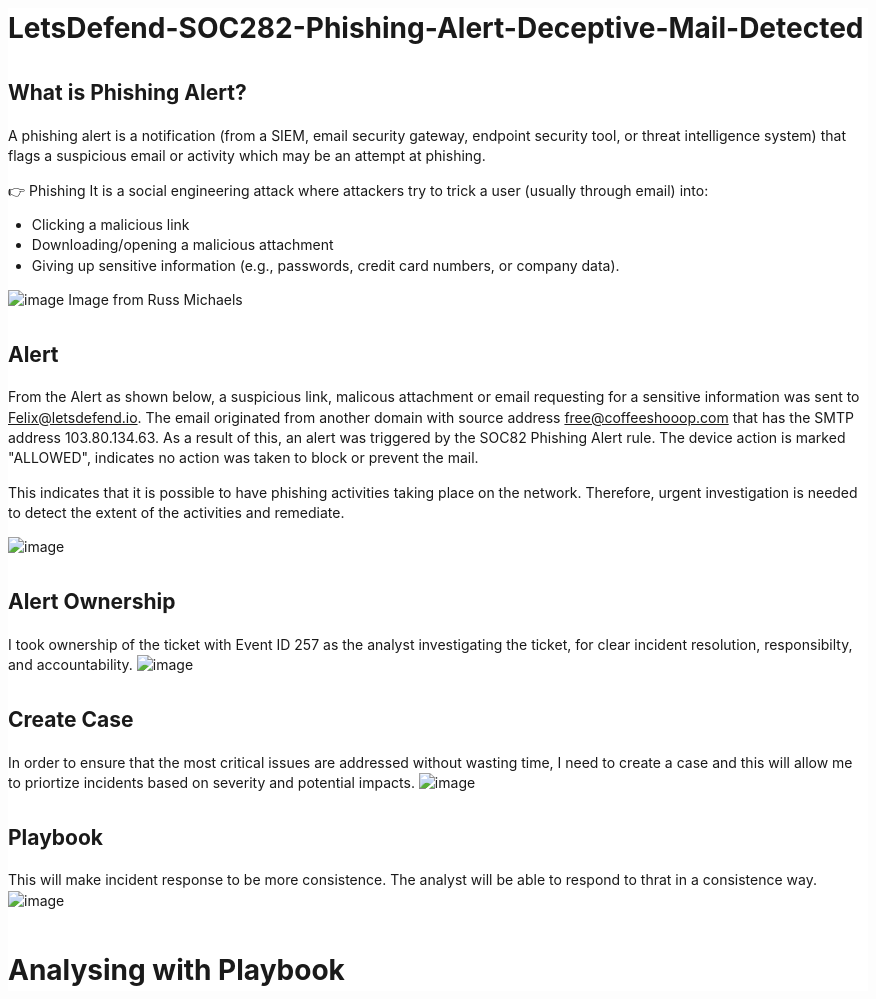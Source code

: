 # LetsDefend-SOC282-Phishing-Alert-Deceptive-Mail-Detected

##  What is Phishing Alert?

A phishing alert is a notification (from a SIEM, email security gateway, endpoint security tool, or threat intelligence system) that flags a suspicious email or activity which may be an attempt at phishing.

 👉 Phishing It is a social engineering attack where attackers try to trick a user (usually through email) into:
- Clicking a malicious link
- Downloading/opening a malicious attachment
- Giving up sensitive information (e.g., passwords, credit card numbers, or company data).

<img width="668" height="317" alt="image" src="https://github.com/user-attachments/assets/511954b1-9909-405b-a056-98a9d445198d" /> Image from Russ Michaels

## Alert

From the Alert as shown below, a suspicious link, malicous attachment or email requesting for a sensitive information was sent to Felix@letsdefend.io. The email originated from another domain with source address free@coffeeshooop.com that has the SMTP address 103.80.134.63. As a result of this, an alert was triggered by the SOC82 Phishing Alert rule. The device action is marked "ALLOWED", indicates no action was taken to block or prevent the mail.

This indicates that it is possible to have phishing activities taking place on the network. Therefore, urgent investigation is needed to detect the extent of the activities and remediate.

<img width="1878" height="455" alt="image" src="https://github.com/user-attachments/assets/c69cda7a-1743-4462-a50a-637e520a3dc2" />

## Alert Ownership

I took ownership of the ticket with Event ID 257 as the analyst investigating the ticket, for clear incident resolution, responsibilty, and accountability.
<img width="1470" height="833" alt="image" src="https://github.com/user-attachments/assets/7791fac1-1f27-4c56-a3ab-a6a816d50787" />

## Create Case

In order to ensure that the most critical issues are addressed without wasting time, I need to create a case and this will allow me to priortize incidents based on severity and potential impacts.
<img width="1061" height="614" alt="image" src="https://github.com/user-attachments/assets/93b3a181-180d-4d11-ad7f-700a6cd539e3" />

## Playbook

This will make incident response to be more consistence. The analyst will be able to respond to thrat in a consistence way.
<img width="1447" height="475" alt="image" src="https://github.com/user-attachments/assets/8b37482e-b2fe-427c-b285-9b4d3344db51" />

# Analysing with Playbook
